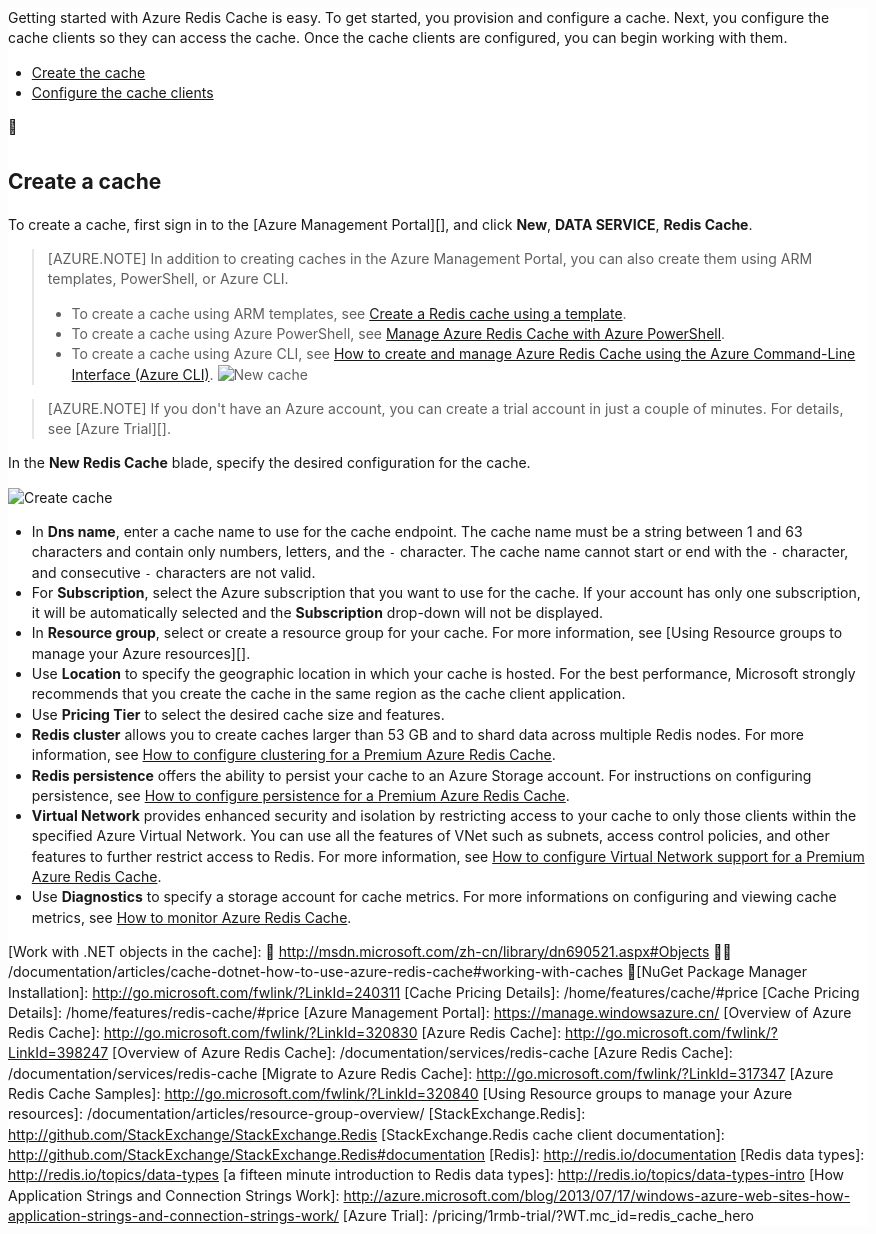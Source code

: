 Getting started with Azure Redis Cache is easy. To get started, you provision and configure a cache. Next, you configure the cache clients so they can access the cache. Once the cache clients are configured, you can begin working with them.

-	[Create the cache][]
-	[Configure the cache clients][]


<a name="create-cache"></a>
## Create a cache

To create a cache, first sign in to the [Azure Management Portal][], and click **New**, **DATA SERVICE**, **Redis Cache**.

>[AZURE.NOTE] In addition to creating caches in the Azure Management Portal, you can also create them using ARM templates, PowerShell, or Azure CLI.
>
>-	To create a cache using ARM templates, see [Create a Redis cache using a template](/documentation/articles/cache-redis-cache-arm-provision).
>-	To create a cache using Azure PowerShell, see [Manage Azure Redis Cache with Azure PowerShell](/documentation/articles/cache-howto-manage-redis-cache-powershell).
>-	To create a cache using Azure CLI, see [How to create and manage Azure Redis Cache using the Azure Command-Line Interface (Azure CLI)](/documentation/articles/cache-manage-cli).
![New cache][NewCacheMenu]

>[AZURE.NOTE] If you don't have an Azure account, you can create a trial account in just a couple of minutes. For details, see [Azure Trial][].

In the **New Redis Cache** blade, specify the desired configuration for the cache.

![Create cache][CacheCreate]

-	In **Dns name**, enter a cache name to use for the cache endpoint. The cache name must be a string between 1 and 63 characters and contain only numbers, letters, and the `-` character. The cache name cannot start or end with the `-` character, and consecutive `-` characters are not valid.
-	For **Subscription**, select the Azure subscription that you want to use for the cache. If your account has only one subscription, it will be automatically selected and the **Subscription** drop-down will not be displayed.
-	In **Resource group**, select or create a resource group for your cache. For more information, see [Using Resource groups to manage your Azure resources][]. 
-	Use **Location** to specify the geographic location in which your cache is hosted. For the best performance, Microsoft strongly recommends that you create the cache in the same region as the cache client application.
-	Use **Pricing Tier** to select the desired cache size and features.
-	**Redis cluster** allows you to create caches larger than 53 GB and to shard data across multiple Redis nodes. For more information, see [How to configure clustering for a Premium Azure Redis Cache](/documentation/articles/cache-how-to-premium-clustering).
-	**Redis persistence** offers the ability to persist your cache to an Azure Storage account. For instructions on configuring persistence, see [How to configure persistence for a Premium Azure Redis Cache](/documentation/articles/cache-how-to-premium-persistence).
-	**Virtual Network** provides enhanced security and isolation by restricting access to your cache to only those clients within the specified Azure Virtual Network. You can use all the features of VNet such as subnets, access control policies, and other features to further restrict access to Redis. For more information, see [How to configure Virtual Network support for a Premium Azure Redis Cache](/documentation/articles/cache-how-to-premium-vnet).
-	Use **Diagnostics** to specify a storage account for cache metrics. For more informations on configuring and viewing cache metrics, see [How to monitor Azure Redis Cache](/documentation/articles/cache-how-to-monitor).


[Next Steps]: #next-steps
[Introduction to Azure Redis Cache (Video)]: #video
[What is Azure Redis Cache?]: #what-is
[Create an Azure Cache]: #create-cache
[Which type of caching is right for me?]: #choosing-cache
[Prepare Your Visual Studio Project to Use Azure Caching]: #prepare-vs
[Configure Your Application to Use Caching]: #configure-app
[Get Started with Azure Redis Cache]: #getting-started-cache-service
[Create the cache]: #create-cache
[Configure the cache]: #enable-caching
[Configure the cache clients]: #NuGet
[Working with Caches]: #working-with-caches
[Connect to the cache]: #connect-to-cache
[Add and retrieve objects from the cache]: #add-object
[Specify the expiration of an object in the cache]: #specify-expiration
[Store ASP.NET session state in the cache]: #store-session
[NewCacheMenu]: ./media/cache-dotnet-how-to-use-azure-redis-cache/redis-cache-new-cache-menu.png
[CacheCreate]: ./media/cache-dotnet-how-to-use-azure-redis-cache/redis-cache-cache-create.png
[StackExchangeNuget]: ./media/cache-dotnet-how-to-use-azure-redis-cache/redis-cache-stackexchange-redis.png
[NuGetMenu]: ./media/cache-dotnet-how-to-use-azure-redis-cache/redis-cache-manage-nuget-menu.png
[CacheProperties]: ./media/cache-dotnet-how-to-use-azure-redis-cache/redis-cache-properties.png
[ManageKeys]: ./media/cache-dotnet-how-to-use-azure-redis-cache/redis-cache-manage-keys.png
[SessionStateNuGet]: ./media/cache-dotnet-how-to-use-azure-redis-cache/redis-cache-session-state-provider.png
[BrowseCaches]: ./media/cache-dotnet-how-to-use-azure-redis-cache/redis-cache-browse-caches.png
[Caches]: ./media/cache-dotnet-how-to-use-azure-redis-cache/redis-cache-caches.png
[CacheCreated]: ./media/cache-dotnet-how-to-use-azure-redis-cache/redis-cache-cache-created.png
[http://redis.io/clients]: http://redis.io/clients
[Develop in other languages for Azure Redis Cache]: /documentation/services/redis-cache
[How to retrieve an Azure Redis connection string and use it with Redsmin]: https://redsmin.uservoice.com/knowledgebase/articles/485711-how-to-connect-redsmin-to-azure-redis-cache
[Azure Redis Session State Provider]: http://go.microsoft.com/fwlink/?LinkId=398249
[Azure Redis Session State Provider]: /documentation/articles/cache-asp.net-session-state-provider
[How to: Configure a Cache Client Programmatically]: http://msdn.microsoft.com/zh-cn/library/azure/gg618003.aspx
[Session State Provider for Azure Cache]: http://go.microsoft.com/fwlink/?LinkId=320835
[Azure AppFabric Cache: Caching Session State]: http://www.microsoft.com/showcase/details.aspx?uuid=87c833e9-97a9-42b2-8bb1-7601f9b5ca20
[Output Cache Provider for Azure Cache]: http://go.microsoft.com/fwlink/?LinkId=320837
[Azure Shared Caching]: http://msdn.microsoft.com/zh-cn/library/azure/gg278356.aspx
[Team Blog]: http://blogs.msdn.com/b/windowsazure/
[Azure Caching]: http://www.microsoft.com/showcase/Search.aspx?phrase=azure+caching
[How to Configure Virtual Machine Sizes]: http://go.microsoft.com/fwlink/?LinkId=164387
[Azure Caching Capacity Planning Considerations]: http://go.microsoft.com/fwlink/?LinkId=320167
[Azure Caching]: http://go.microsoft.com/fwlink/?LinkId=252658
[How to: Set the Cacheability of an ASP.NET Page Declaratively]: http://msdn.microsoft.com/zh-cn/library/zd1ysf1y.aspx
[How to: Set a Page's Cacheability Programmatically]: http://msdn.microsoft.com/zh-cn/library/z852zf6b.aspx
[Configure a cache in Azure Redis Cache]: http://msdn.microsoft.com/zh-cn/library/azure/dn793612.aspx
[StackExchange.Redis configuration model]: http://github.com/StackExchange/StackExchange.Redis/blob/master/Docs/Configuration.md
[Work with .NET objects in the cache]:  http://msdn.microsoft.com/zh-cn/library/dn690521.aspx#Objects  /documentation/articles/cache-dotnet-how-to-use-azure-redis-cache#working-with-caches 
[NuGet Package Manager Installation]: http://go.microsoft.com/fwlink/?LinkId=240311
[Cache Pricing Details]: /home/features/cache/#price
[Cache Pricing Details]: /home/features/redis-cache/#price
[Azure Management Portal]: https://manage.windowsazure.cn/
[Overview of Azure Redis Cache]: http://go.microsoft.com/fwlink/?LinkId=320830
[Azure Redis Cache]: http://go.microsoft.com/fwlink/?LinkId=398247
[Overview of Azure Redis Cache]: /documentation/services/redis-cache
[Azure Redis Cache]: /documentation/services/redis-cache
[Migrate to Azure Redis Cache]: http://go.microsoft.com/fwlink/?LinkId=317347
[Azure Redis Cache Samples]: http://go.microsoft.com/fwlink/?LinkId=320840
[Using Resource groups to manage your Azure resources]: /documentation/articles/resource-group-overview/
[StackExchange.Redis]: http://github.com/StackExchange/StackExchange.Redis
[StackExchange.Redis cache client documentation]: http://github.com/StackExchange/StackExchange.Redis#documentation
[Redis]: http://redis.io/documentation
[Redis data types]: http://redis.io/topics/data-types
[a fifteen minute introduction to Redis data types]: http://redis.io/topics/data-types-intro
[How Application Strings and Connection Strings Work]: http://azure.microsoft.com/blog/2013/07/17/windows-azure-web-sites-how-application-strings-and-connection-strings-work/
[Azure Trial]: /pricing/1rmb-trial/?WT.mc_id=redis_cache_hero